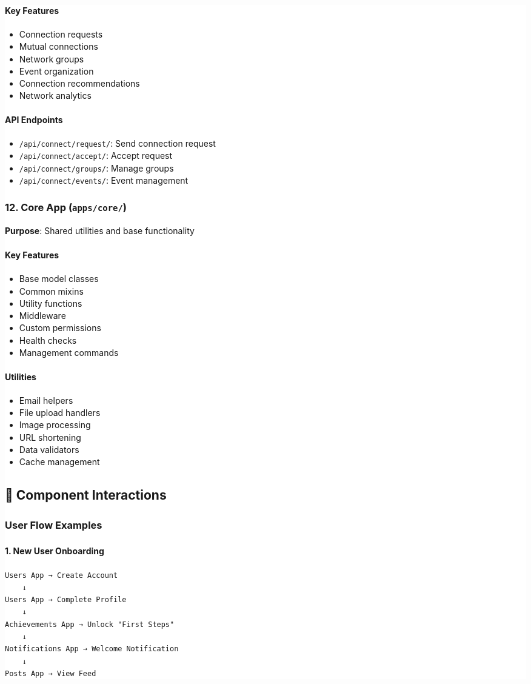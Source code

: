 #### Key Features
- Connection requests
- Mutual connections
- Network groups
- Event organization
- Connection recommendations
- Network analytics

#### API Endpoints
- `/api/connect/request/`: Send connection request
- `/api/connect/accept/`: Accept request
- `/api/connect/groups/`: Manage groups
- `/api/connect/events/`: Event management

### 12. **Core App** (`apps/core/`)
**Purpose**: Shared utilities and base functionality

#### Key Features
- Base model classes
- Common mixins
- Utility functions
- Middleware
- Custom permissions
- Health checks
- Management commands

#### Utilities
- Email helpers
- File upload handlers
- Image processing
- URL shortening
- Data validators
- Cache management

## 🔄 Component Interactions

### User Flow Examples

#### 1. **New User Onboarding**
```
Users App → Create Account
    ↓
Users App → Complete Profile
    ↓
Achievements App → Unlock "First Steps"
    ↓
Notifications App → Welcome Notification
    ↓
Posts App → View Feed
```
